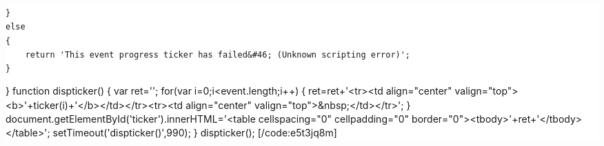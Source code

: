 	}
	else
	{
		return 'This event progress ticker has failed&#46; (Unknown scripting error)';
	}
}
function dispticker()
{
	var ret='';
	for(var i=0;i&lt;event&#46;length;i++)
	{
		ret=ret+'&lt;tr&gt;&lt;td align=&quot;center&quot; valign=&quot;top&quot;&gt;&lt;b&gt;'+ticker(i)+'&lt;/b&gt;&lt;/td&gt;&lt;/tr&gt;&lt;tr&gt;&lt;td align=&quot;center&quot; valign=&quot;top&quot;&gt;&amp;nbsp;&lt;/td&gt;&lt;/tr&gt;';
	}
	document&#46;getElementById('ticker')&#46;innerHTML='&lt;table cellspacing=&quot;0&quot; cellpadding=&quot;0&quot; border=&quot;0&quot;&gt;&lt;tbody&gt;'+ret+'&lt;/tbody&gt;&lt;/table&gt;';
	setTimeout('dispticker()',990);
}
dispticker();
[/code:e5t3jq8m]
